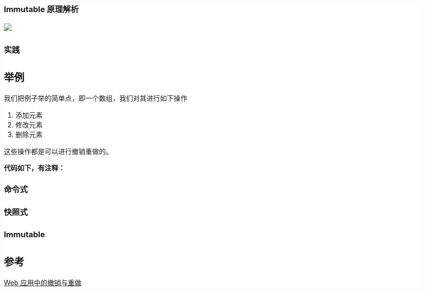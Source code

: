 ### Immutable 原理解析

<img src="http://img.alicdn.com/tps/i2/TB1zzi_KXXXXXctXFXXbrb8OVXX-613-575.gif"/>

### 实践

## 举例

我们把例子举的简单点，即一个数组，我们对其进行如下操作

1. 添加元素
2. 修改元素
3. 删除元素

这些操作都是可以进行撤销重做的。

**代码如下，有注释：**
 
### 命令式
```

```

### 快照式
```

```

### Immutable
```
```

## 参考
<a href="https://zhuanlan.zhihu.com/p/43743782">Web 应用中的撤销与重做</a>